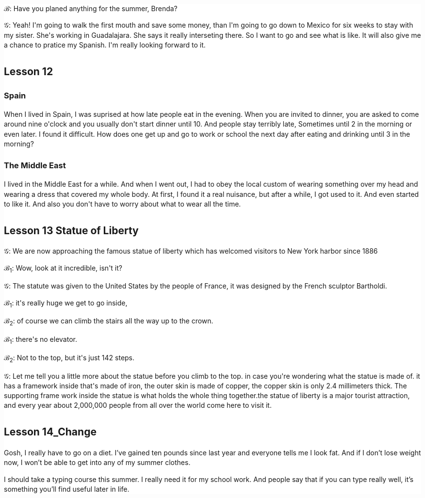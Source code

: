$\mathscr{B}$: Have you planed anything for the summer, Brenda?

$\mathscr{G}$: Yeah! I'm going to walk the first mouth and save some money, than I'm going to go down to Mexico for six weeks to stay with my sister. She's working in Guadalajara. She says it really interseting there. So I want to go and see what is like. It will also give me a chance to pratice my Spanish. I'm really looking forward to it.

## Lesson 12

### Spain

When I lived in Spain, I was suprised at how late people eat in the evening. When you are invited to dinner, you are asked to come around nine o'clock and you usually don't start dinner until 10. And people stay terribly late, Sometimes until 2 in the morning or even later. I found it difficult. How does one get up and go to work or school the next day after eating and drinking until 3 in the morning? 

### The Middle East 

I lived in the Middle East for a while. And when I went out, I had to obey the local custom of wearing something over my head and wearing a dress that covered my whole body. At first, I found it a real nuisance, but after a while, I got used to it. And even started to like it. And also you don't have to worry about what to wear all the time.

## Lesson 13 Statue of Liberty

$\mathscr{G}$: We are now approaching the famous statue of liberty which has welcomed visitors to New York harbor since 1886 

$\mathscr{B_1}$: Wow, look at it incredible, isn't it? 

$\mathscr{G}$: The statute was given to the United States by the people of France, it was designed by the French sculptor Bartholdi.

$\mathscr{B_1}$: it's really huge we get to go inside,

$\mathscr{B_2}$: of course we can climb the stairs all the way up to the crown.

$\mathscr{B_1}$: there's no elevator.

$\mathscr{B_2}$: Not to the top, but it's just 142 steps.

$\mathscr{G}$: Let me tell you a little more about the statue before you climb to the top. in case you're wondering what the statue is made of. it has a framework inside that's made of iron, the outer skin is made of copper, the copper skin is only 2.4 millimeters thick. The supporting frame work inside the statue is what holds the whole thing together.the statue of liberty is a major tourist attraction, and every year about 2,000,000 people from all over the world come here to visit it.

## Lesson 14_Change

Gosh, I really have to go on a diet. I’ve gained ten pounds since last year and everyone tells me I look fat. And if I don’t lose weight now, I won’t be able to get into any of my summer clothes.

I should take a typing course this summer. I really need it for my school work. And people say that if you can type really well, it’s something you’ll find useful later in life.
